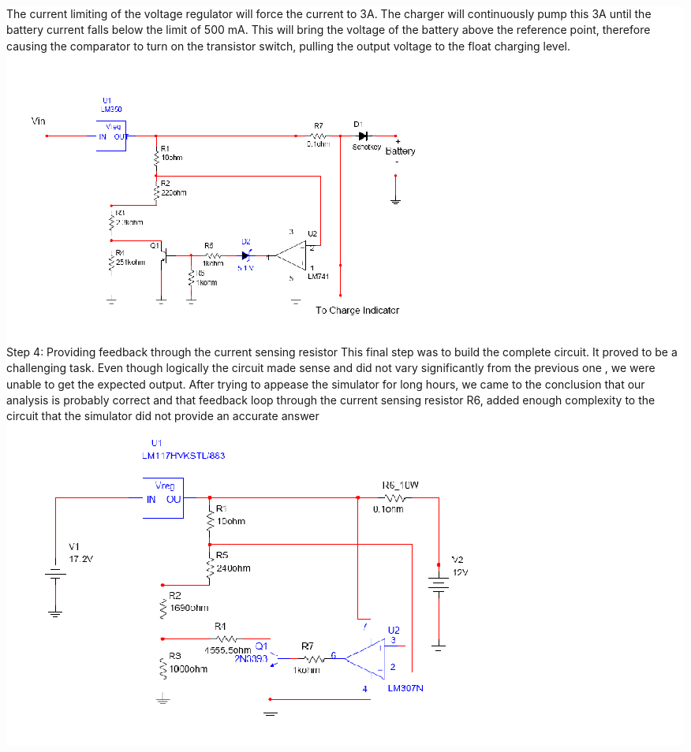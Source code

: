 The current limiting of the voltage regulator will force the current to 3A. The
charger will continuously pump this 3A until the battery current falls below the limit
of 500 mA. This will bring the voltage of the battery above the reference point,
therefore causing the comparator to turn on the transistor switch, pulling the output
voltage to the float charging level.

![Untitled](lead%20acid%20battery%20charger%2017d50d468b444d2d940d83cfe3717b67/Untitled%2014.png)

Step 4: Providing feedback through the current sensing resistor
This final step was to build the complete circuit. It proved to be a challenging task.
Even though logically the circuit made sense and did not vary significantly from the
previous one , we were unable to get the expected output. After trying to appease the
simulator for long hours, we came to the conclusion that our analysis is probably
correct and that feedback loop through the current sensing resistor R6, added enough
complexity to the circuit that the simulator did not provide an accurate answer

![Untitled](lead%20acid%20battery%20charger%2017d50d468b444d2d940d83cfe3717b67/Untitled%2015.png)
